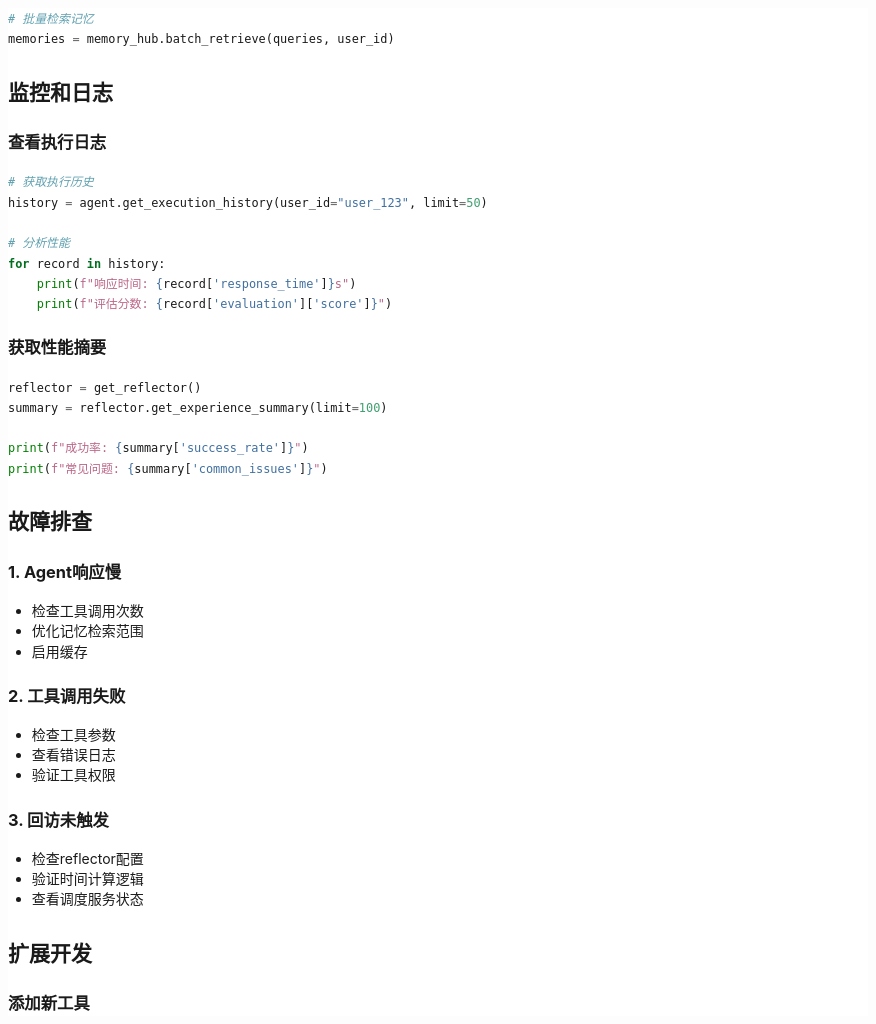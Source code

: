 ```python
# 批量检索记忆
memories = memory_hub.batch_retrieve(queries, user_id)
```

## 监控和日志

### 查看执行日志

```python
# 获取执行历史
history = agent.get_execution_history(user_id="user_123", limit=50)

# 分析性能
for record in history:
    print(f"响应时间: {record['response_time']}s")
    print(f"评估分数: {record['evaluation']['score']}")
```

### 获取性能摘要

```python
reflector = get_reflector()
summary = reflector.get_experience_summary(limit=100)

print(f"成功率: {summary['success_rate']}")
print(f"常见问题: {summary['common_issues']}")
```

## 故障排查

### 1. Agent响应慢

- 检查工具调用次数
- 优化记忆检索范围
- 启用缓存

### 2. 工具调用失败

- 检查工具参数
- 查看错误日志
- 验证工具权限

### 3. 回访未触发

- 检查reflector配置
- 验证时间计算逻辑
- 查看调度服务状态

## 扩展开发

### 添加新工具
